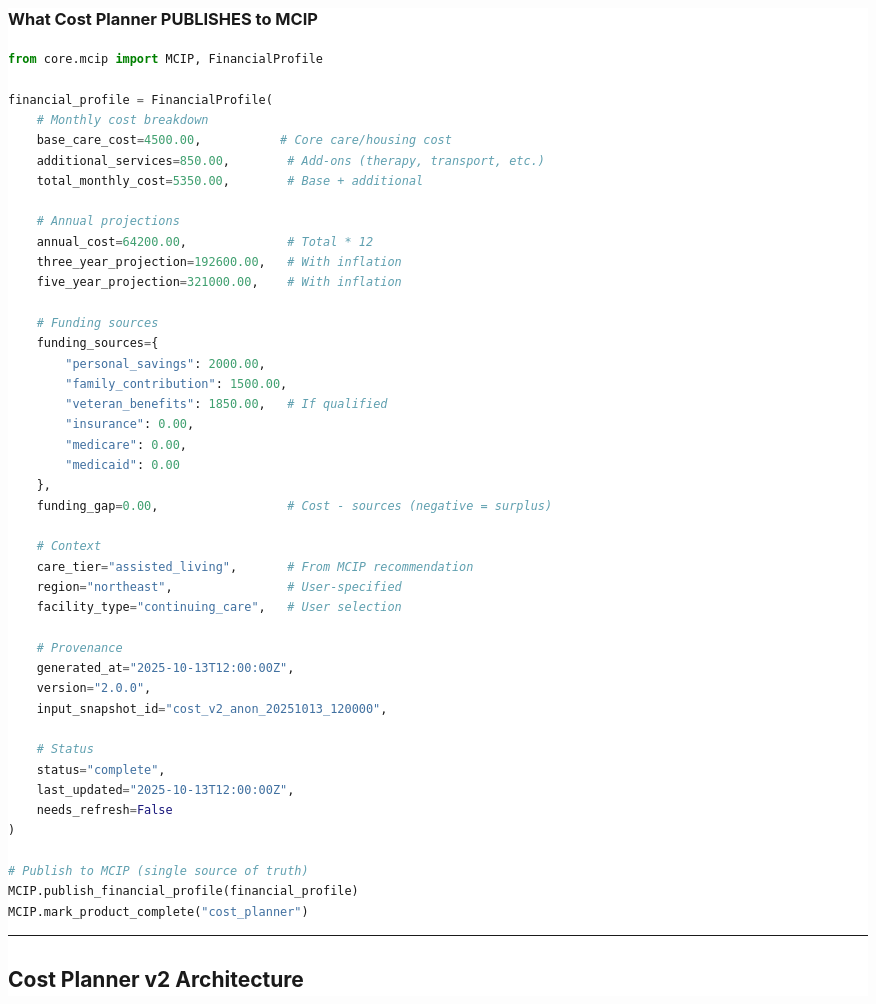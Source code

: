 ### What Cost Planner PUBLISHES to MCIP

```python
from core.mcip import MCIP, FinancialProfile

financial_profile = FinancialProfile(
    # Monthly cost breakdown
    base_care_cost=4500.00,           # Core care/housing cost
    additional_services=850.00,        # Add-ons (therapy, transport, etc.)
    total_monthly_cost=5350.00,        # Base + additional
    
    # Annual projections
    annual_cost=64200.00,              # Total * 12
    three_year_projection=192600.00,   # With inflation
    five_year_projection=321000.00,    # With inflation
    
    # Funding sources
    funding_sources={
        "personal_savings": 2000.00,
        "family_contribution": 1500.00,
        "veteran_benefits": 1850.00,   # If qualified
        "insurance": 0.00,
        "medicare": 0.00,
        "medicaid": 0.00
    },
    funding_gap=0.00,                  # Cost - sources (negative = surplus)
    
    # Context
    care_tier="assisted_living",       # From MCIP recommendation
    region="northeast",                # User-specified
    facility_type="continuing_care",   # User selection
    
    # Provenance
    generated_at="2025-10-13T12:00:00Z",
    version="2.0.0",
    input_snapshot_id="cost_v2_anon_20251013_120000",
    
    # Status
    status="complete",
    last_updated="2025-10-13T12:00:00Z",
    needs_refresh=False
)

# Publish to MCIP (single source of truth)
MCIP.publish_financial_profile(financial_profile)
MCIP.mark_product_complete("cost_planner")
```

---

## Cost Planner v2 Architecture
